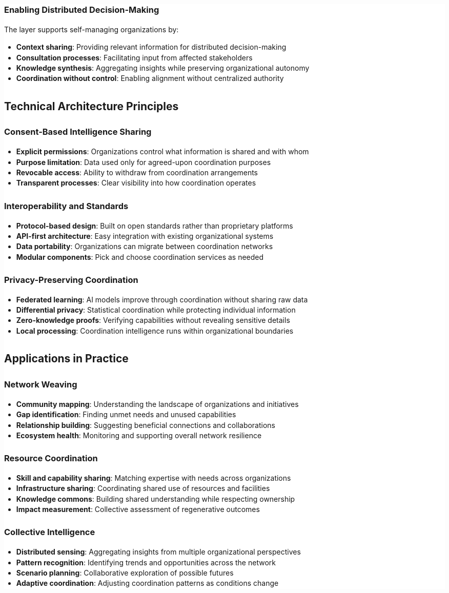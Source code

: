 ### Enabling Distributed Decision-Making

The layer supports self-managing organizations by:

- **Context sharing**: Providing relevant information for distributed decision-making
- **Consultation processes**: Facilitating input from affected stakeholders
- **Knowledge synthesis**: Aggregating insights while preserving organizational autonomy
- **Coordination without control**: Enabling alignment without centralized authority

## Technical Architecture Principles

### Consent-Based Intelligence Sharing

- **Explicit permissions**: Organizations control what information is shared and with whom
- **Purpose limitation**: Data used only for agreed-upon coordination purposes
- **Revocable access**: Ability to withdraw from coordination arrangements
- **Transparent processes**: Clear visibility into how coordination operates

### Interoperability and Standards

- **Protocol-based design**: Built on open standards rather than proprietary platforms
- **API-first architecture**: Easy integration with existing organizational systems
- **Data portability**: Organizations can migrate between coordination networks
- **Modular components**: Pick and choose coordination services as needed

### Privacy-Preserving Coordination

- **Federated learning**: AI models improve through coordination without sharing raw data
- **Differential privacy**: Statistical coordination while protecting individual information
- **Zero-knowledge proofs**: Verifying capabilities without revealing sensitive details
- **Local processing**: Coordination intelligence runs within organizational boundaries

## Applications in Practice

### Network Weaving

- **Community mapping**: Understanding the landscape of organizations and initiatives
- **Gap identification**: Finding unmet needs and unused capabilities
- **Relationship building**: Suggesting beneficial connections and collaborations
- **Ecosystem health**: Monitoring and supporting overall network resilience

### Resource Coordination

- **Skill and capability sharing**: Matching expertise with needs across organizations
- **Infrastructure sharing**: Coordinating shared use of resources and facilities
- **Knowledge commons**: Building shared understanding while respecting ownership
- **Impact measurement**: Collective assessment of regenerative outcomes

### Collective Intelligence

- **Distributed sensing**: Aggregating insights from multiple organizational perspectives
- **Pattern recognition**: Identifying trends and opportunities across the network
- **Scenario planning**: Collaborative exploration of possible futures
- **Adaptive coordination**: Adjusting coordination patterns as conditions change
